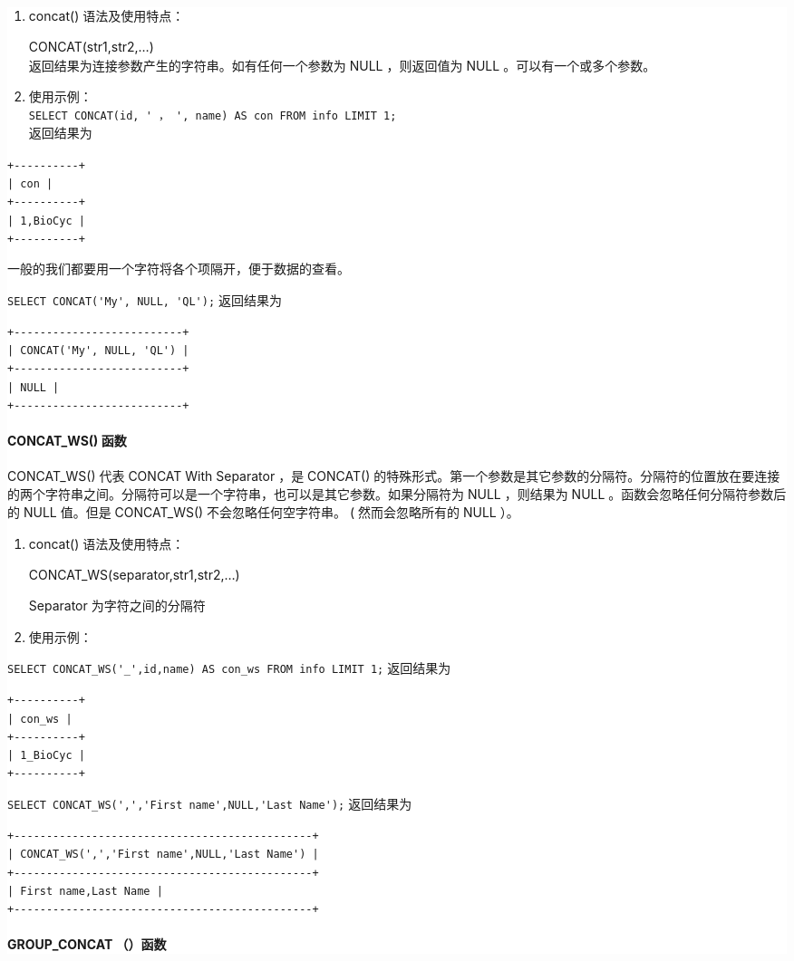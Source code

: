 1. concat() 语法及使用特点：   

    CONCAT(str1,str2,…)   
    返回结果为连接参数产生的字符串。如有任何一个参数为 NULL ，则返回值为 NULL 。可以有一个或多个参数。

1. 使用示例：   
    `SELECT CONCAT(id, ' ， ', name) AS con FROM info LIMIT 1;`   
    返回结果为

```
+----------+  
| con |  
+----------+  
| 1,BioCyc |  
+----------+
```
一般的我们都要用一个字符将各个项隔开，便于数据的查看。

`SELECT CONCAT('My', NULL, 'QL');` 返回结果为   
```
+--------------------------+  
| CONCAT('My', NULL, 'QL') |  
+--------------------------+  
| NULL |  
+--------------------------+
```

#### CONCAT_WS() 函数

CONCAT_WS() 代表 CONCAT With Separator ，是 CONCAT() 的特殊形式。第一个参数是其它参数的分隔符。分隔符的位置放在要连接的两个字符串之间。分隔符可以是一个字符串，也可以是其它参数。如果分隔符为 NULL ，则结果为 NULL 。函数会忽略任何分隔符参数后的 NULL 值。但是 CONCAT_WS() 不会忽略任何空字符串。 ( 然而会忽略所有的 NULL ）。

1. concat() 语法及使用特点：

    CONCAT_WS(separator,str1,str2,…)

    Separator 为字符之间的分隔符

1. 使用示例：

`SELECT CONCAT_WS('_',id,name) AS con_ws FROM info LIMIT 1;` 返回结果为   

```
+----------+  
| con_ws |  
+----------+  
| 1_BioCyc |  
+----------+
```

`SELECT CONCAT_WS(',','First name',NULL,'Last Name');` 返回结果为   

```
+----------------------------------------------+  
| CONCAT_WS(',','First name',NULL,'Last Name') |  
+----------------------------------------------+  
| First name,Last Name |  
+----------------------------------------------+
```
#### GROUP_CONCAT （）函数
